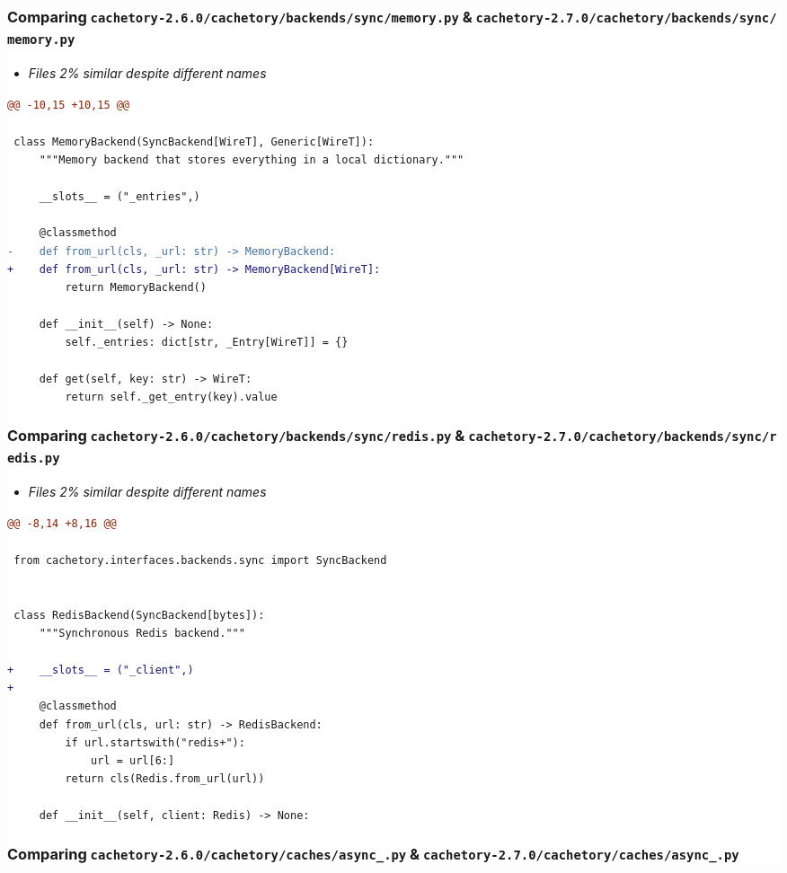 ### Comparing `cachetory-2.6.0/cachetory/backends/sync/memory.py` & `cachetory-2.7.0/cachetory/backends/sync/memory.py`

 * *Files 2% similar despite different names*

```diff
@@ -10,15 +10,15 @@
 
 class MemoryBackend(SyncBackend[WireT], Generic[WireT]):
     """Memory backend that stores everything in a local dictionary."""
 
     __slots__ = ("_entries",)
 
     @classmethod
-    def from_url(cls, _url: str) -> MemoryBackend:
+    def from_url(cls, _url: str) -> MemoryBackend[WireT]:
         return MemoryBackend()
 
     def __init__(self) -> None:
         self._entries: dict[str, _Entry[WireT]] = {}
 
     def get(self, key: str) -> WireT:
         return self._get_entry(key).value
```

### Comparing `cachetory-2.6.0/cachetory/backends/sync/redis.py` & `cachetory-2.7.0/cachetory/backends/sync/redis.py`

 * *Files 2% similar despite different names*

```diff
@@ -8,14 +8,16 @@
 
 from cachetory.interfaces.backends.sync import SyncBackend
 
 
 class RedisBackend(SyncBackend[bytes]):
     """Synchronous Redis backend."""
 
+    __slots__ = ("_client",)
+
     @classmethod
     def from_url(cls, url: str) -> RedisBackend:
         if url.startswith("redis+"):
             url = url[6:]
         return cls(Redis.from_url(url))
 
     def __init__(self, client: Redis) -> None:
```

### Comparing `cachetory-2.6.0/cachetory/caches/async_.py` & `cachetory-2.7.0/cachetory/caches/async_.py`
